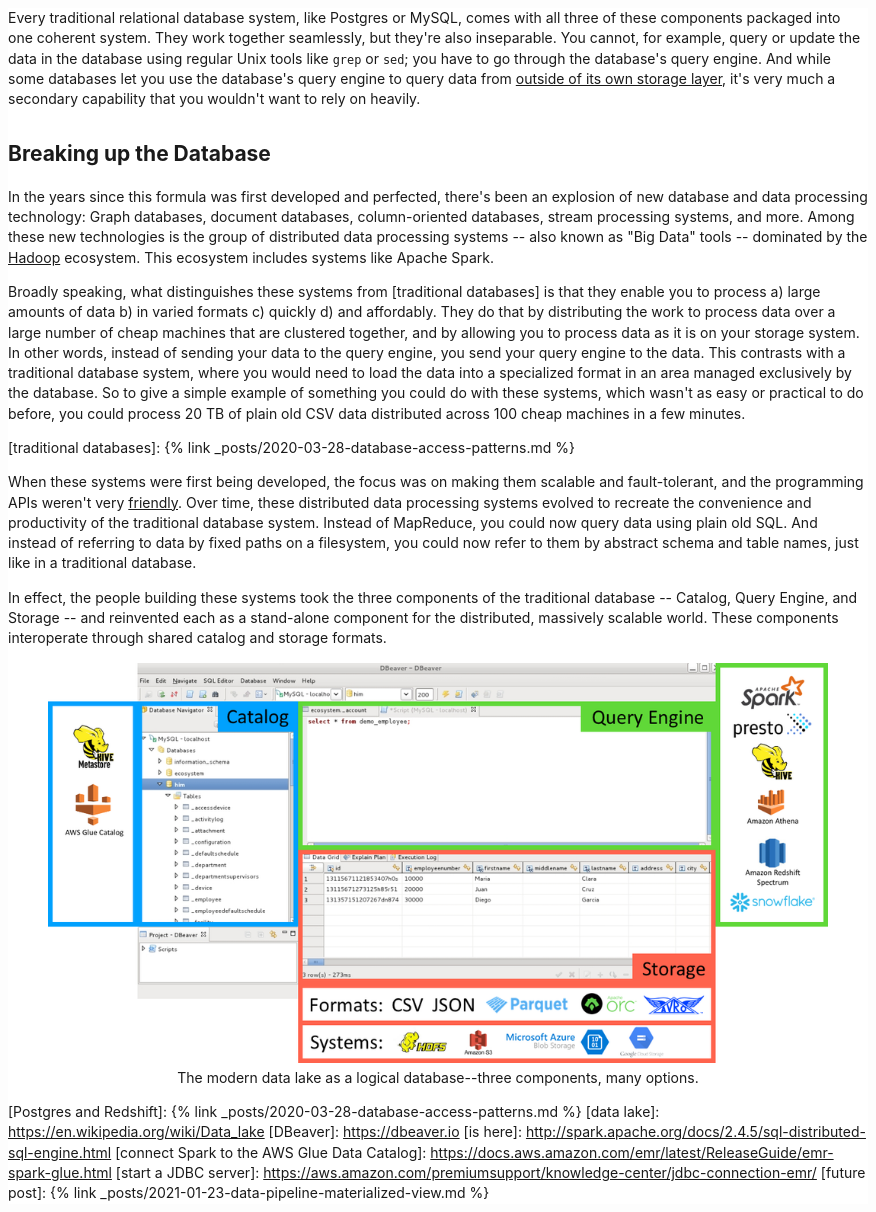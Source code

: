 [declarative query]: https://neo4j.com/blog/imperative-vs-declarative-query-languages/
[_how_ to get it]: https://docs.microsoft.com/en-us/sql/relational-databases/performance/execution-plans

Every traditional relational database system, like Postgres or MySQL, comes with all three of these components packaged into one coherent system. They work together seamlessly, but they're also inseparable. You cannot, for example, query or update the data in the database using regular Unix tools like `grep` or `sed`; you have to go through the database's query engine. And while some databases let you use the database's query engine to query data from [outside of its own storage layer], it's very much a secondary capability that you wouldn't want to rely on heavily.

[outside of its own storage layer]: https://www.postgresql.org/docs/current/ddl-foreign-data.html

## Breaking up the Database

In the years since this formula was first developed and perfected, there's been an explosion of new database and data processing technology: Graph databases, document databases, column-oriented databases, stream processing systems, and more. Among these new technologies is the group of distributed data processing systems -- also known as "Big Data" tools -- dominated by the [Hadoop] ecosystem. This ecosystem includes systems like Apache Spark.

[Hadoop]: http://hadoop.apache.org

Broadly speaking, what distinguishes these systems from [traditional databases] is that they enable you to process
a) large amounts of data
b) in varied formats
c) quickly
d) and affordably.
They do that by distributing the work to process data over a large number of cheap machines that are clustered together, and by allowing you to process data as it is on your storage system. In other words, instead of sending your data to the query engine, you send your query engine to the data. This contrasts with a traditional database system, where you would need to load the data into a specialized format in an area managed exclusively by the database. So to give a simple example of something you could do with these systems, which wasn't as easy or practical to do before, you could process 20 TB of plain old CSV data distributed across 100 cheap machines in a few minutes.

[traditional databases]: {% link _posts/2020-03-28-database-access-patterns.md %}

When these systems were first being developed, the focus was on making them scalable and fault-tolerant, and the programming APIs weren't very [friendly]. Over time, these distributed data processing systems evolved to recreate the convenience and productivity of the traditional database system. Instead of MapReduce, you could now query data using plain old SQL. And instead of referring to data by fixed paths on a filesystem, you could now refer to them by abstract schema and table names, just like in a traditional database.

[friendly]: https://hadoop.apache.org/docs/stable/hadoop-mapreduce-client/hadoop-mapreduce-client-core/MapReduceTutorial.html#Example:_WordCount_v1.0

In effect, the people building these systems took the three components of the traditional database -- Catalog, Query Engine, and Storage -- and reinvented each as a stand-alone component for the distributed, massively scalable world. These components interoperate through shared catalog and storage formats.

<div style="text-align: center;">
<figure>
    <span>
        <img
            src="/assets/images/database-three-components-many-options.png"
            width="800"
        />
    </span>
    <figcaption>
        The modern data lake as a logical database--three components, many options.
    </figcaption>
</figure>
</div>


[Postgres and Redshift]: {% link _posts/2020-03-28-database-access-patterns.md %}
[data lake]: https://en.wikipedia.org/wiki/Data_lake
[DBeaver]: https://dbeaver.io
[is here]: http://spark.apache.org/docs/2.4.5/sql-distributed-sql-engine.html
[connect Spark to the AWS Glue Data Catalog]: https://docs.aws.amazon.com/emr/latest/ReleaseGuide/emr-spark-glue.html
[start a JDBC server]: https://aws.amazon.com/premiumsupport/knowledge-center/jdbc-connection-emr/
[future post]: {% link _posts/2021-01-23-data-pipeline-materialized-view.md %}